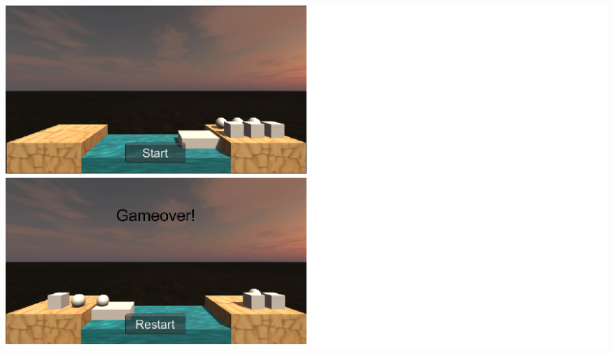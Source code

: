 <img src="img/5.png" width = 50% height = 50% />  

<img src="img/6.png" width = 50% height = 50% />  
